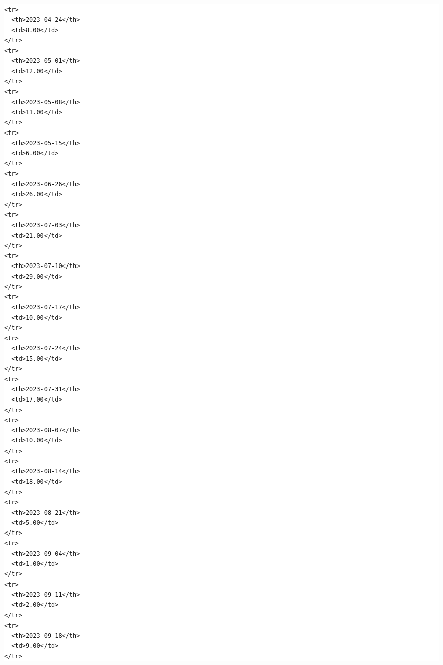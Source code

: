     <tr>
      <th>2023-04-24</th>
      <td>8.00</td>
    </tr>
    <tr>
      <th>2023-05-01</th>
      <td>12.00</td>
    </tr>
    <tr>
      <th>2023-05-08</th>
      <td>11.00</td>
    </tr>
    <tr>
      <th>2023-05-15</th>
      <td>6.00</td>
    </tr>
    <tr>
      <th>2023-06-26</th>
      <td>26.00</td>
    </tr>
    <tr>
      <th>2023-07-03</th>
      <td>21.00</td>
    </tr>
    <tr>
      <th>2023-07-10</th>
      <td>29.00</td>
    </tr>
    <tr>
      <th>2023-07-17</th>
      <td>10.00</td>
    </tr>
    <tr>
      <th>2023-07-24</th>
      <td>15.00</td>
    </tr>
    <tr>
      <th>2023-07-31</th>
      <td>17.00</td>
    </tr>
    <tr>
      <th>2023-08-07</th>
      <td>10.00</td>
    </tr>
    <tr>
      <th>2023-08-14</th>
      <td>18.00</td>
    </tr>
    <tr>
      <th>2023-08-21</th>
      <td>5.00</td>
    </tr>
    <tr>
      <th>2023-09-04</th>
      <td>1.00</td>
    </tr>
    <tr>
      <th>2023-09-11</th>
      <td>2.00</td>
    </tr>
    <tr>
      <th>2023-09-18</th>
      <td>9.00</td>
    </tr>